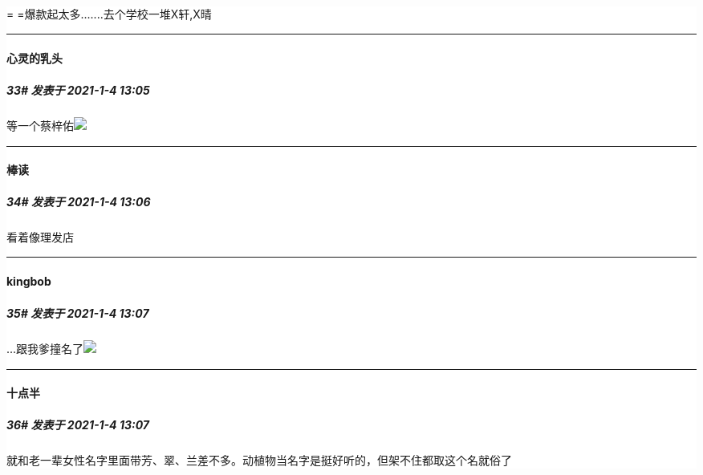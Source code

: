 


= =爆款起太多.......去个学校一堆X轩,X晴







*****

####  心灵的乳头  
##### 33#       发表于 2021-1-4 13:05




等一个蔡梓佑<img src="https://static.saraba1st.com/image/smiley/face2017/066.png" referrerpolicy="no-referrer">







*****

####  棒读  
##### 34#       发表于 2021-1-4 13:06




看着像理发店







*****

####  kingbob  
##### 35#       发表于 2021-1-4 13:07




...跟我爹撞名了<img src="https://static.saraba1st.com/image/smiley/face2017/013.png" referrerpolicy="no-referrer">







*****

####  十点半  
##### 36#       发表于 2021-1-4 13:07




就和老一辈女性名字里面带芳、翠、兰差不多。动植物当名字是挺好听的，但架不住都取这个名就俗了

